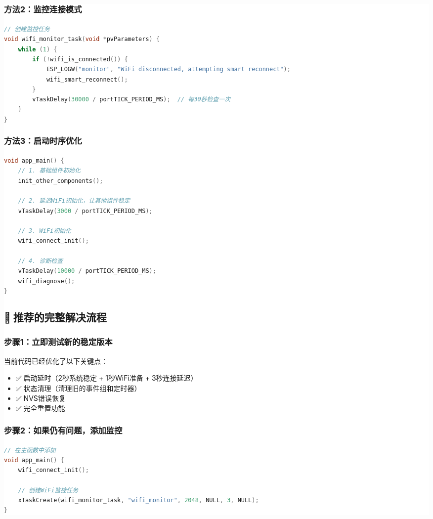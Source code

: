 ### 方法2：监控连接模式
```c
// 创建监控任务
void wifi_monitor_task(void *pvParameters) {
    while (1) {
        if (!wifi_is_connected()) {
            ESP_LOGW("monitor", "WiFi disconnected, attempting smart reconnect");
            wifi_smart_reconnect();
        }
        vTaskDelay(30000 / portTICK_PERIOD_MS);  // 每30秒检查一次
    }
}
```

### 方法3：启动时序优化
```c
void app_main() {
    // 1. 基础组件初始化
    init_other_components();
    
    // 2. 延迟WiFi初始化，让其他组件稳定
    vTaskDelay(3000 / portTICK_PERIOD_MS);
    
    // 3. WiFi初始化
    wifi_connect_init();
    
    // 4. 诊断检查
    vTaskDelay(10000 / portTICK_PERIOD_MS);
    wifi_diagnose();
}
```

## 🎯 推荐的完整解决流程

### 步骤1：立即测试新的稳定版本
当前代码已经优化了以下关键点：
- ✅ 启动延时（2秒系统稳定 + 1秒WiFi准备 + 3秒连接延迟）
- ✅ 状态清理（清理旧的事件组和定时器）
- ✅ NVS错误恢复
- ✅ 完全重置功能

### 步骤2：如果仍有问题，添加监控
```c
// 在主函数中添加
void app_main() {
    wifi_connect_init();
    
    // 创建WiFi监控任务
    xTaskCreate(wifi_monitor_task, "wifi_monitor", 2048, NULL, 3, NULL);
}
```
